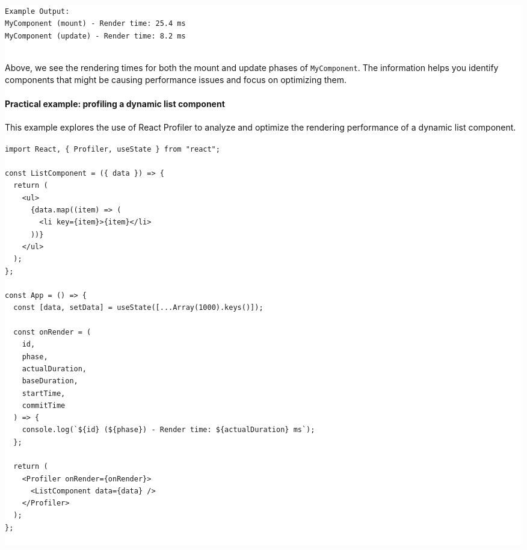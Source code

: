 ```
Example Output:
MyComponent (mount) - Render time: 25.4 ms
MyComponent (update) - Render time: 8.2 ms


```

Above, we see the rendering times for both the mount and update phases of `MyComponent`. The information helps you identify components that might be causing performance issues and focus on optimizing them.

#### Practical example: profiling a dynamic list component

This example explores the use of React Profiler to analyze and optimize the rendering performance of a dynamic list component.

```
import React, { Profiler, useState } from "react";

const ListComponent = ({ data }) => {
  return (
    <ul>
      {data.map((item) => (
        <li key={item}>{item}</li>
      ))}
    </ul>
  );
};

const App = () => {
  const [data, setData] = useState([...Array(1000).keys()]);

  const onRender = (
    id,
    phase,
    actualDuration,
    baseDuration,
    startTime,
    commitTime
  ) => {
    console.log(`${id} (${phase}) - Render time: ${actualDuration} ms`);
  };

  return (
    <Profiler onRender={onRender}>
      <ListComponent data={data} />
    </Profiler>
  );
};


```
